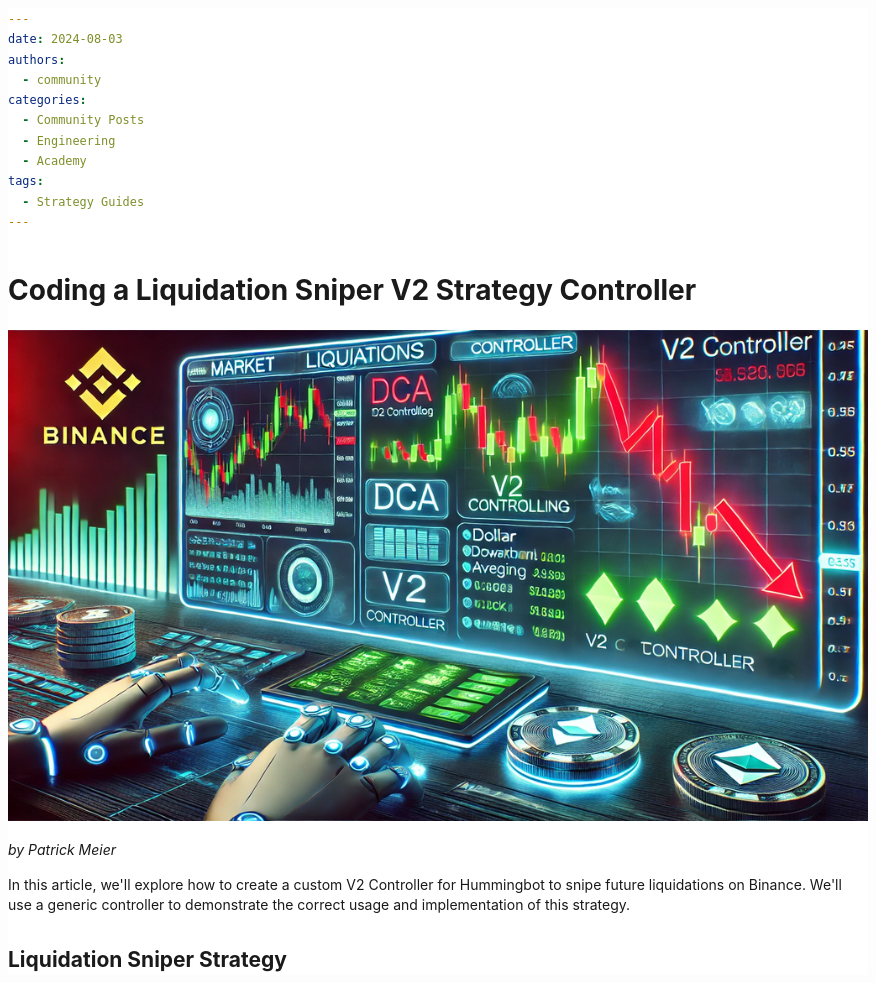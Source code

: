 ```yaml
---
date: 2024-08-03
authors:
  - community
categories:
  - Community Posts
  - Engineering
  - Academy
tags:
  - Strategy Guides
---
```


# Coding a Liquidation Sniper V2 Strategy Controller

![cover](cover.webp)

*by Patrick Meier*

In this article, we'll explore how to create a custom V2 Controller for Hummingbot to snipe future liquidations on Binance. We'll use a generic controller to demonstrate the correct usage and implementation of this strategy.

## Liquidation Sniper Strategy
